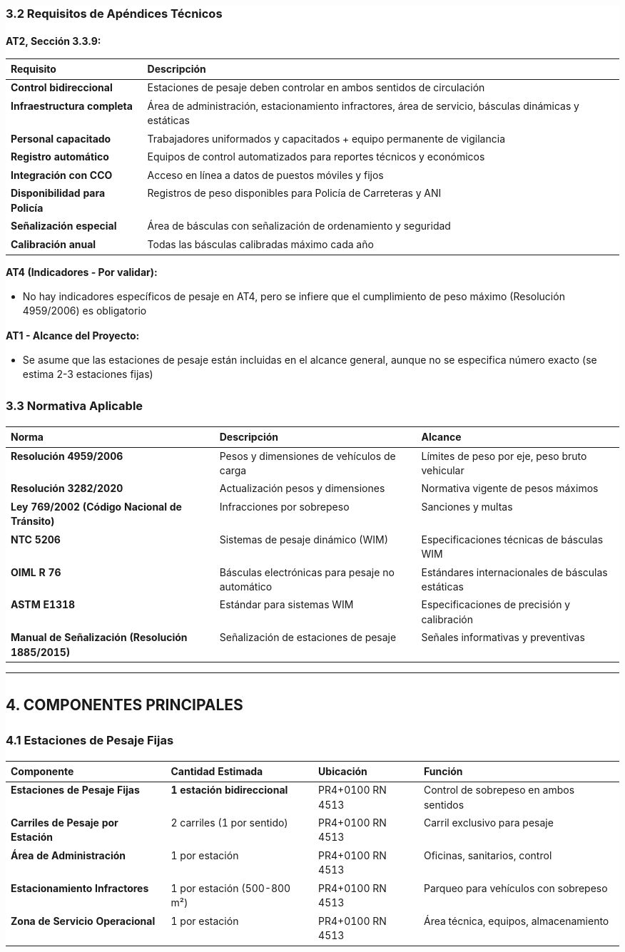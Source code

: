 ### 3.2 Requisitos de Apéndices Técnicos

**AT2, Sección 3.3.9:**

| Requisito | Descripción |
|:----------|:------------|
| **Control bidireccional** | Estaciones de pesaje deben controlar en ambos sentidos de circulación |
| **Infraestructura completa** | Área de administración, estacionamiento infractores, área de servicio, básculas dinámicas y estáticas |
| **Personal capacitado** | Trabajadores uniformados y capacitados + equipo permanente de vigilancia |
| **Registro automático** | Equipos de control automatizados para reportes técnicos y económicos |
| **Integración con CCO** | Acceso en línea a datos de puestos móviles y fijos |
| **Disponibilidad para Policía** | Registros de peso disponibles para Policía de Carreteras y ANI |
| **Señalización especial** | Área de básculas con señalización de ordenamiento y seguridad |
| **Calibración anual** | Todas las básculas calibradas máximo cada año |

**AT4 (Indicadores - Por validar):**
- No hay indicadores específicos de pesaje en AT4, pero se infiere que el cumplimiento de peso máximo (Resolución 4959/2006) es obligatorio

**AT1 - Alcance del Proyecto:**
- Se asume que las estaciones de pesaje están incluidas en el alcance general, aunque no se especifica número exacto (se estima 2-3 estaciones fijas)

### 3.3 Normativa Aplicable

| Norma | Descripción | Alcance |
|:------|:------------|:--------|
| **Resolución 4959/2006** | Pesos y dimensiones de vehículos de carga | Límites de peso por eje, peso bruto vehicular |
| **Resolución 3282/2020** | Actualización pesos y dimensiones | Normativa vigente de pesos máximos |
| **Ley 769/2002 (Código Nacional de Tránsito)** | Infracciones por sobrepeso | Sanciones y multas |
| **NTC 5206** | Sistemas de pesaje dinámico (WIM) | Especificaciones técnicas de básculas WIM |
| **OIML R 76** | Básculas electrónicas para pesaje no automático | Estándares internacionales de básculas estáticas |
| **ASTM E1318** | Estándar para sistemas WIM | Especificaciones de precisión y calibración |
| **Manual de Señalización (Resolución 1885/2015)** | Señalización de estaciones de pesaje | Señales informativas y preventivas |

---

## 4. COMPONENTES PRINCIPALES

### 4.1 Estaciones de Pesaje Fijas

| Componente | Cantidad Estimada | Ubicación | Función |
|:-----------|:-----------------|:----------|:--------|
| **Estaciones de Pesaje Fijas** | **1 estación bidireccional** | PR4+0100 RN 4513 | Control de sobrepeso en ambos sentidos |
| **Carriles de Pesaje por Estación** | 2 carriles (1 por sentido) | PR4+0100 RN 4513 | Carril exclusivo para pesaje |
| **Área de Administración** | 1 por estación | PR4+0100 RN 4513 | Oficinas, sanitarios, control |
| **Estacionamiento Infractores** | 1 por estación (500-800 m²) | PR4+0100 RN 4513 | Parqueo para vehículos con sobrepeso |
| **Zona de Servicio Operacional** | 1 por estación | PR4+0100 RN 4513 | Área técnica, equipos, almacenamiento |
